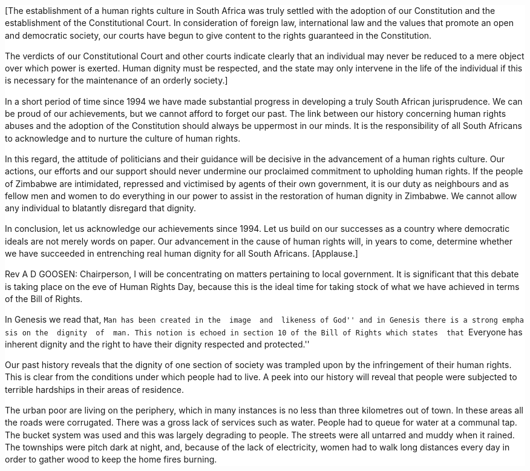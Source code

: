 [The establishment of a human rights  culture  in  South  Africa  was  truly
settled with the adoption of our Constitution and the establishment  of  the
Constitutional Court. In consideration of  foreign  law,  international  law
and the values that promote an open and democratic society, our courts  have
begun to give content to the rights guaranteed in the Constitution.

The verdicts of our Constitutional Court and other courts  indicate  clearly
that an individual may never be reduced to a mere object  over  which  power
is exerted. Human  dignity  must  be  respected,  and  the  state  may  only
intervene in the life of  the  individual  if  this  is  necessary  for  the
maintenance of an orderly society.]

In a short period of time since 1994 we have made  substantial  progress  in
developing a truly South African jurisprudence.  We  can  be  proud  of  our
achievements, but we cannot afford to forget our past. The link between  our
history concerning human rights abuses and the adoption of the  Constitution
should always be uppermost in our minds. It is  the  responsibility  of  all
South Africans to acknowledge and to nurture the culture of human rights.

In this regard, the attitude of  politicians  and  their  guidance  will  be
decisive in the advancement of a human  rights  culture.  Our  actions,  our
efforts and our support should never undermine our proclaimed commitment  to
upholding  human  rights.  If  the  people  of  Zimbabwe  are   intimidated,
repressed and victimised by agents of their own government, it is  our  duty
as neighbours and as fellow men and women to do everything in our  power  to
assist in the restoration of human dignity in Zimbabwe. We cannot allow  any
individual to blatantly disregard that dignity.

In conclusion, let us acknowledge our achievements since 1994. Let us  build
on our successes as a country where democratic ideals are not  merely  words
on paper. Our advancement in the cause of human rights  will,  in  years  to
come, determine whether we have succeeded in entrenching real human  dignity
for all South Africans. [Applause.]

Rev A D GOOSEN: Chairperson, I will be concentrating on  matters  pertaining
to local government. It is significant that this debate is taking  place  on
the eve of Human Rights Day, because this  is  the  ideal  time  for  taking
stock of what we have achieved in terms of the Bill of Rights.

In Genesis we read that, ``Man has been created in the  image  and  likeness
of God'' and in Genesis there is a strong emphasis on the  dignity  of  man.
This notion is echoed in section 10 of the Bill of Rights which states  that
``Everyone has  inherent  dignity  and  the  right  to  have  their  dignity
respected and protected.''

Our past history reveals that the dignity of  one  section  of  society  was
trampled upon by the infringement of their human rights. This is clear  from
the conditions under which people had to live. A peek into our history  will
reveal that people were subjected to terrible hardships in  their  areas  of
residence.

The urban poor are living on the periphery, which in many  instances  is  no
less than three kilometres out of town. In these areas all  the  roads  were
corrugated. There was a gross lack of services such as water. People had  to
queue for water at a communal tap. The bucket system was used and  this  was
largely degrading to people. The streets were all untarred  and  muddy  when
it rained. The townships were pitch dark at night, and, because of the  lack
of electricity, women had to walk long  distances  every  day  in  order  to
gather wood to keep the home fires burning.

